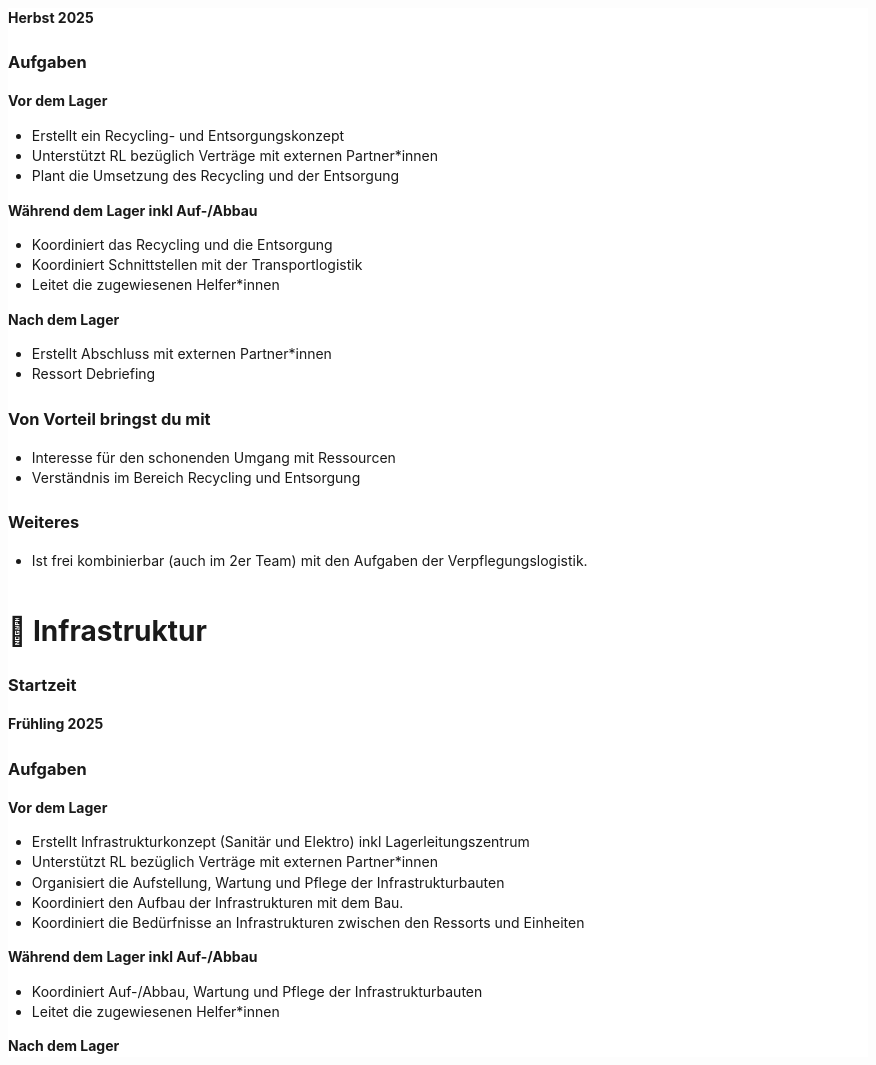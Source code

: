 **Herbst 2025**

### Aufgaben

**Vor dem Lager**

- Erstellt ein Recycling- und Entsorgungskonzept  
- Unterstützt RL bezüglich Verträge mit externen Partner\*innen  
- Plant die Umsetzung des Recycling und der Entsorgung


**Während dem Lager inkl Auf-/Abbau**

- Koordiniert das Recycling und die Entsorgung  
- Koordiniert Schnittstellen mit der Transportlogistik  
- Leitet die zugewiesenen Helfer\*innen  
   

**Nach dem Lager**

- Erstellt Abschluss mit externen Partner\*innen  
- Ressort Debriefing

### Von Vorteil bringst du mit

- Interesse für den schonenden Umgang mit Ressourcen  
- Verständnis im Bereich Recycling und Entsorgung

### Weiteres

- Ist frei kombinierbar (auch im 2er Team) mit den Aufgaben der Verpflegungslogistik.


# 🧻 Infrastruktur

### Startzeit

**Frühling 2025**

### Aufgaben

**Vor dem Lager**

- Erstellt Infrastrukturkonzept (Sanitär und Elektro) inkl Lagerleitungszentrum  
- Unterstützt RL bezüglich Verträge mit externen Partner\*innen  
- Organisiert die Aufstellung, Wartung und Pflege der Infrastrukturbauten  
- Koordiniert den Aufbau der Infrastrukturen mit dem Bau.  
- Koordiniert die Bedürfnisse an Infrastrukturen zwischen den Ressorts und Einheiten


**Während dem Lager inkl Auf-/Abbau**

- Koordiniert Auf-/Abbau, Wartung und Pflege der Infrastrukturbauten  
- Leitet die zugewiesenen Helfer\*innen

**Nach dem Lager**
